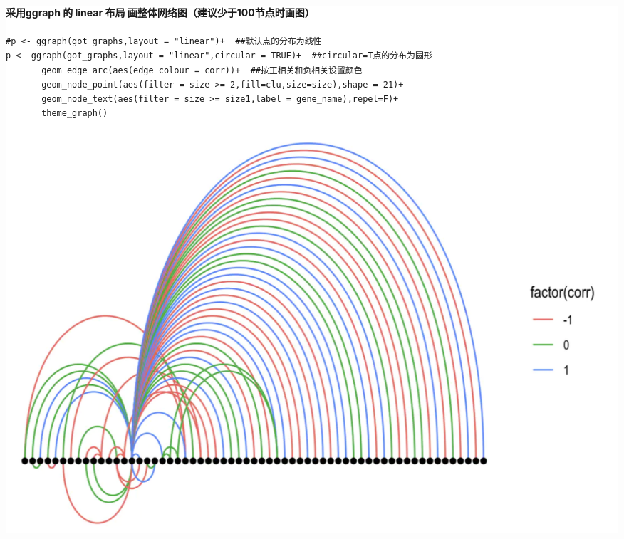 

#### 采用ggraph 的 linear 布局 画整体网络图（建议少于100节点时画图）

```
#p <- ggraph(got_graphs,layout = "linear")+  ##默认点的分布为线性                                                            
p <- ggraph(got_graphs,layout = "linear",circular = TRUE)+  ##circular=T点的分布为圆形
       geom_edge_arc(aes(edge_colour = corr))+  ##按正相关和负相关设置颜色
       geom_node_point(aes(filter = size >= 2,fill=clu,size=size),shape = 21)+  
       geom_node_text(aes(filter = size >= size1,label = gene_name),repel=F)+
       theme_graph()
```

![image-20211119131929851](image-20211119131929851.png)


